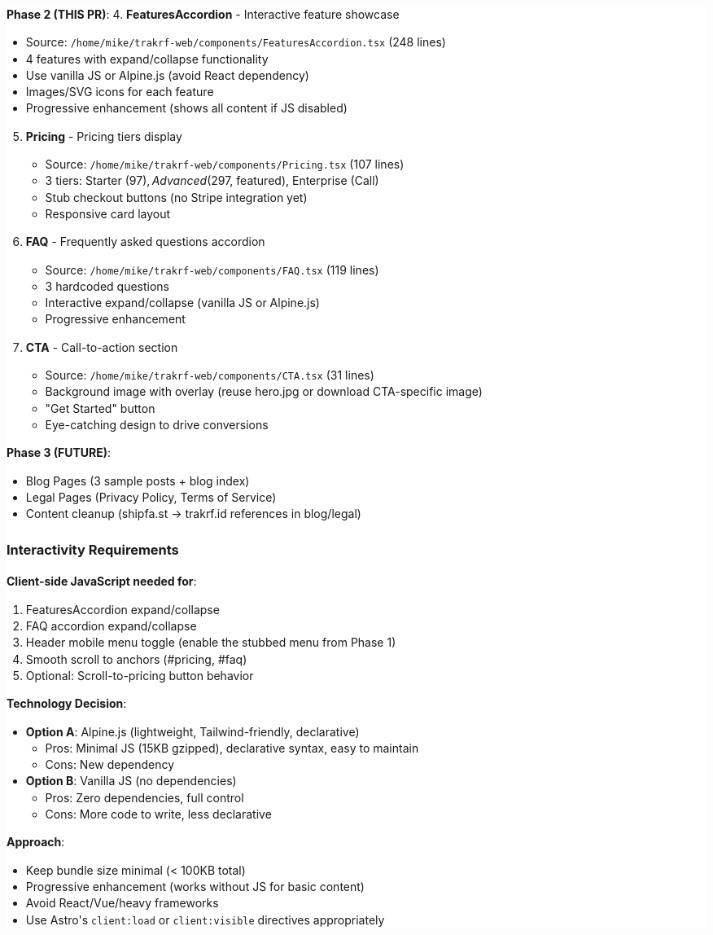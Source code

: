 **Phase 2 (THIS PR)**:
4. **FeaturesAccordion** - Interactive feature showcase
   - Source: `/home/mike/trakrf-web/components/FeaturesAccordion.tsx` (248 lines)
   - 4 features with expand/collapse functionality
   - Use vanilla JS or Alpine.js (avoid React dependency)
   - Images/SVG icons for each feature
   - Progressive enhancement (shows all content if JS disabled)

5. **Pricing** - Pricing tiers display
   - Source: `/home/mike/trakrf-web/components/Pricing.tsx` (107 lines)
   - 3 tiers: Starter ($97), Advanced ($297, featured), Enterprise (Call)
   - Stub checkout buttons (no Stripe integration yet)
   - Responsive card layout

6. **FAQ** - Frequently asked questions accordion
   - Source: `/home/mike/trakrf-web/components/FAQ.tsx` (119 lines)
   - 3 hardcoded questions
   - Interactive expand/collapse (vanilla JS or Alpine.js)
   - Progressive enhancement

7. **CTA** - Call-to-action section
   - Source: `/home/mike/trakrf-web/components/CTA.tsx` (31 lines)
   - Background image with overlay (reuse hero.jpg or download CTA-specific image)
   - "Get Started" button
   - Eye-catching design to drive conversions

**Phase 3 (FUTURE)**:
- Blog Pages (3 sample posts + blog index)
- Legal Pages (Privacy Policy, Terms of Service)
- Content cleanup (shipfa.st → trakrf.id references in blog/legal)

### Interactivity Requirements

**Client-side JavaScript needed for**:
1. FeaturesAccordion expand/collapse
2. FAQ accordion expand/collapse
3. Header mobile menu toggle (enable the stubbed menu from Phase 1)
4. Smooth scroll to anchors (#pricing, #faq)
5. Optional: Scroll-to-pricing button behavior

**Technology Decision**:
- **Option A**: Alpine.js (lightweight, Tailwind-friendly, declarative)
  - Pros: Minimal JS (15KB gzipped), declarative syntax, easy to maintain
  - Cons: New dependency
- **Option B**: Vanilla JS (no dependencies)
  - Pros: Zero dependencies, full control
  - Cons: More code to write, less declarative

**Approach**:
- Keep bundle size minimal (< 100KB total)
- Progressive enhancement (works without JS for basic content)
- Avoid React/Vue/heavy frameworks
- Use Astro's `client:load` or `client:visible` directives appropriately
